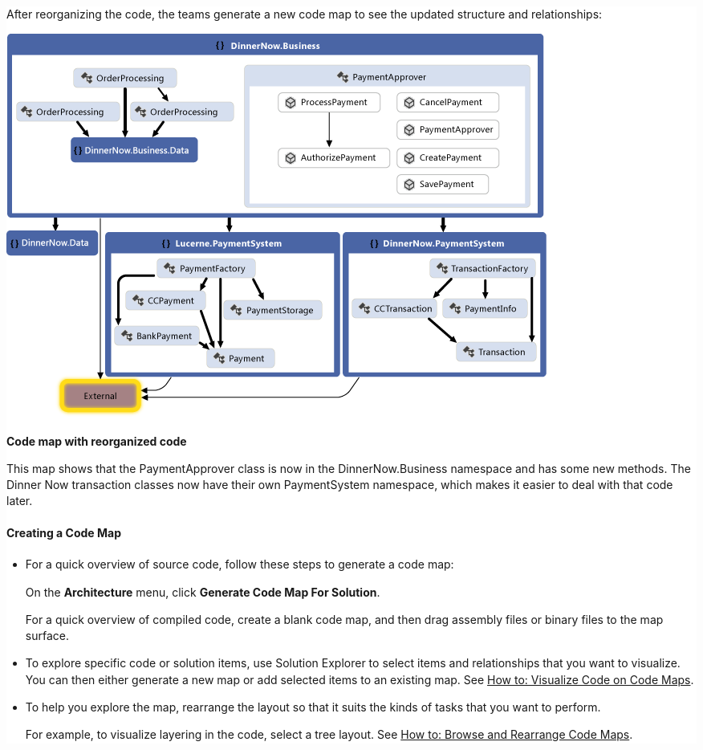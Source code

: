  After reorganizing the code, the teams generate a new code map to see the updated structure and relationships:  
  
 ![Dependency graph with reorganized code](../vs140/media/depgraph_integrated.png "DepGraph_Integrated")  
  
 **Code map with reorganized code**  
  
 This map shows that the PaymentApprover class is now in the DinnerNow.Business namespace and has some new methods. The Dinner Now transaction classes now have their own PaymentSystem namespace, which makes it easier to deal with that code later.  
  
#### Creating a Code Map  
  
-   For a quick overview of source code, follow these steps to generate a code map:  
  
     On the **Architecture** menu, click **Generate Code Map For Solution**.  
  
     For a quick overview of compiled code, create a blank code map, and then drag assembly files or binary files to the map surface.  
  
-   To explore specific code or solution items, use Solution Explorer to select items and relationships that you want to visualize. You can then either generate a new map or add selected items to an existing map. See [How to: Visualize Code on Code Maps](../vs140/map-dependencies-across-your-solutions.md).  
  
-   To help you explore the map, rearrange the layout so that it suits the kinds of tasks that you want to perform.  
  
     For example, to visualize layering in the code, select a tree layout. See [How to: Browse and Rearrange Code Maps](../vs140/browse-and-rearrange-code-maps.md).  
  